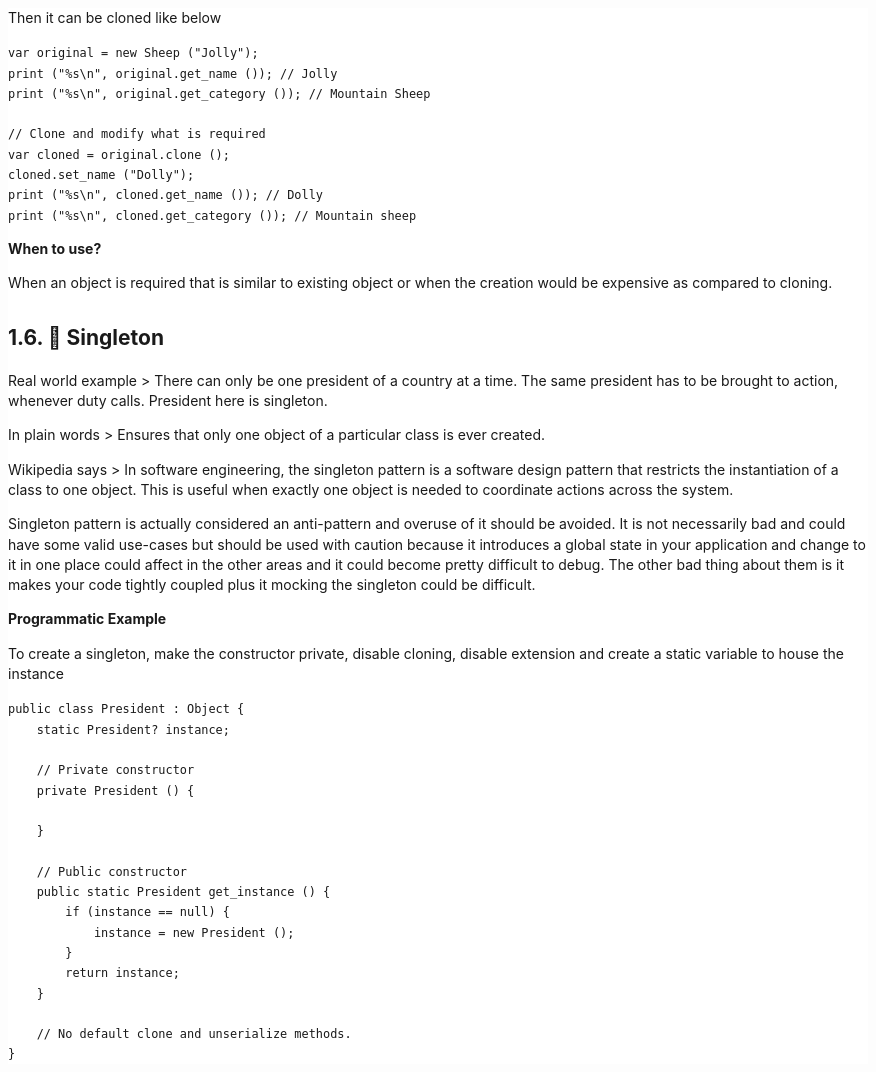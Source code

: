 Then it can be cloned like below

```vala
var original = new Sheep ("Jolly");
print ("%s\n", original.get_name ()); // Jolly
print ("%s\n", original.get_category ()); // Mountain Sheep

// Clone and modify what is required
var cloned = original.clone ();
cloned.set_name ("Dolly");
print ("%s\n", cloned.get_name ()); // Dolly
print ("%s\n", cloned.get_category ()); // Mountain sheep
```

**When to use?**

When an object is required that is similar to existing object or when
the creation would be expensive as compared to cloning.

## 1.6. 💍 Singleton

Real world example > There can only be one president of a country at a
time. The same president has to be brought to action, whenever duty
calls. President here is singleton.

In plain words > Ensures that only one object of a particular class is
ever created.

Wikipedia says > In software engineering, the singleton pattern is a
software design pattern that restricts the instantiation of a class to
one object. This is useful when exactly one object is needed to
coordinate actions across the system.

Singleton pattern is actually considered an anti-pattern and overuse of
it should be avoided. It is not necessarily bad and could have some
valid use-cases but should be used with caution because it introduces a
global state in your application and change to it in one place could
affect in the other areas and it could become pretty difficult to debug.
The other bad thing about them is it makes your code tightly coupled
plus it mocking the singleton could be difficult.

**Programmatic Example**

To create a singleton, make the constructor private, disable cloning,
disable extension and create a static variable to house the instance

```vala
public class President : Object {
    static President? instance;

    // Private constructor
    private President () {

    }

    // Public constructor
    public static President get_instance () {
        if (instance == null) {
            instance = new President ();
        }
        return instance;
    }

    // No default clone and unserialize methods.
}
```
